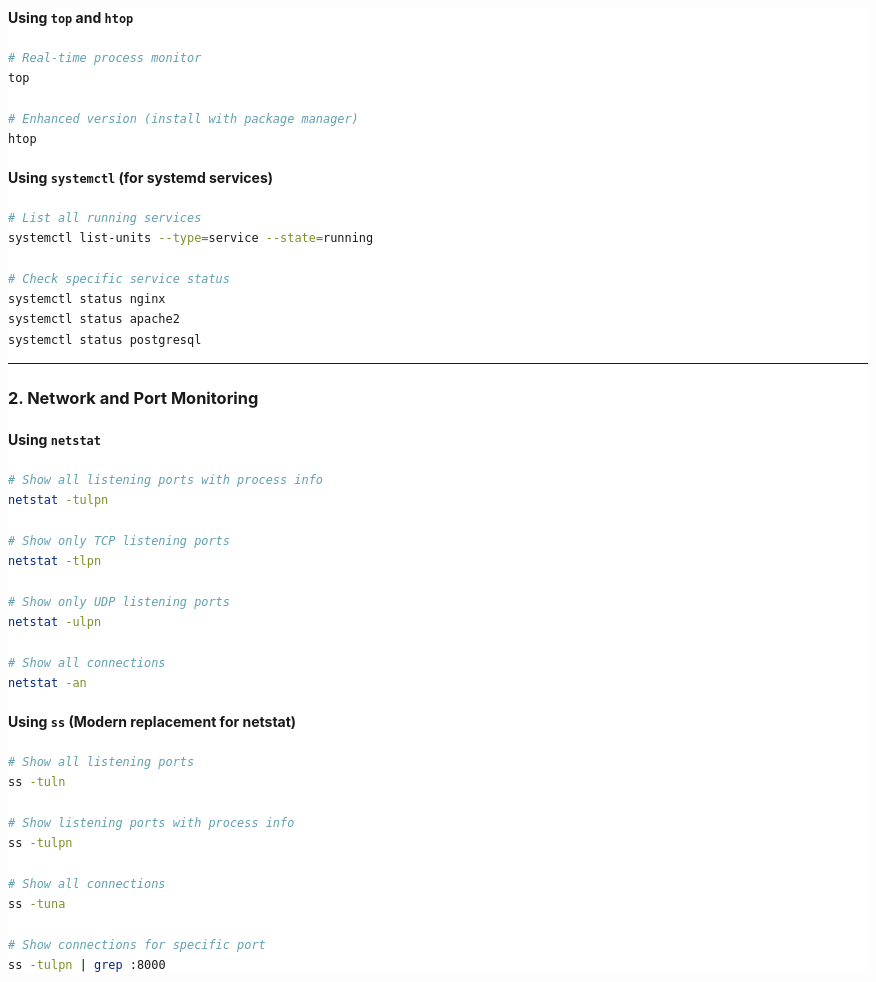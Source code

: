 #### **Using `top` and `htop`**
```bash
# Real-time process monitor
top

# Enhanced version (install with package manager)
htop
```

#### **Using `systemctl` (for systemd services)**
```bash
# List all running services
systemctl list-units --type=service --state=running

# Check specific service status
systemctl status nginx
systemctl status apache2
systemctl status postgresql
```

---

### **2. Network and Port Monitoring**

#### **Using `netstat`**
```bash
# Show all listening ports with process info
netstat -tulpn

# Show only TCP listening ports
netstat -tlpn

# Show only UDP listening ports
netstat -ulpn

# Show all connections
netstat -an
```

#### **Using `ss` (Modern replacement for netstat)**
```bash
# Show all listening ports
ss -tuln

# Show listening ports with process info
ss -tulpn

# Show all connections
ss -tuna

# Show connections for specific port
ss -tulpn | grep :8000
```
